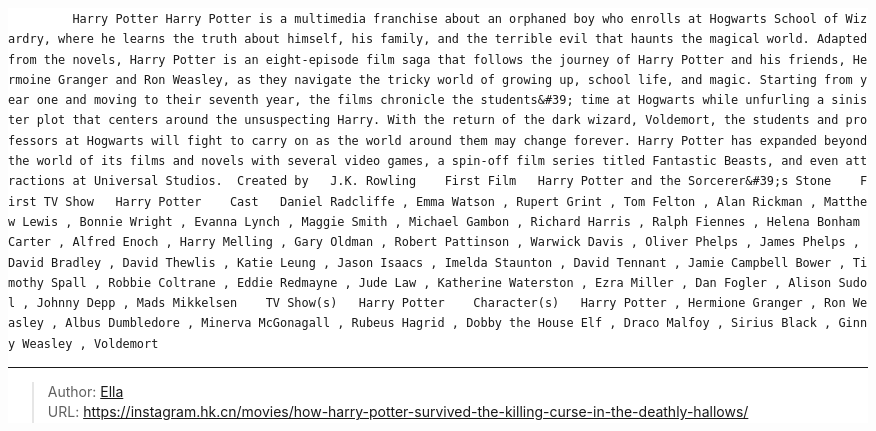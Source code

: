              Harry Potter Harry Potter is a multimedia franchise about an orphaned boy who enrolls at Hogwarts School of Wizardry, where he learns the truth about himself, his family, and the terrible evil that haunts the magical world. Adapted from the novels, Harry Potter is an eight-episode film saga that follows the journey of Harry Potter and his friends, Hermoine Granger and Ron Weasley, as they navigate the tricky world of growing up, school life, and magic. Starting from year one and moving to their seventh year, the films chronicle the students&#39; time at Hogwarts while unfurling a sinister plot that centers around the unsuspecting Harry. With the return of the dark wizard, Voldemort, the students and professors at Hogwarts will fight to carry on as the world around them may change forever. Harry Potter has expanded beyond the world of its films and novels with several video games, a spin-off film series titled Fantastic Beasts, and even attractions at Universal Studios.  Created by   J.K. Rowling    First Film   Harry Potter and the Sorcerer&#39;s Stone    First TV Show   Harry Potter    Cast   Daniel Radcliffe , Emma Watson , Rupert Grint , Tom Felton , Alan Rickman , Matthew Lewis , Bonnie Wright , Evanna Lynch , Maggie Smith , Michael Gambon , Richard Harris , Ralph Fiennes , Helena Bonham Carter , Alfred Enoch , Harry Melling , Gary Oldman , Robert Pattinson , Warwick Davis , Oliver Phelps , James Phelps , David Bradley , David Thewlis , Katie Leung , Jason Isaacs , Imelda Staunton , David Tennant , Jamie Campbell Bower , Timothy Spall , Robbie Coltrane , Eddie Redmayne , Jude Law , Katherine Waterston , Ezra Miller , Dan Fogler , Alison Sudol , Johnny Depp , Mads Mikkelsen    TV Show(s)   Harry Potter    Character(s)   Harry Potter , Hermione Granger , Ron Weasley , Albus Dumbledore , Minerva McGonagall , Rubeus Hagrid , Dobby the House Elf , Draco Malfoy , Sirius Black , Ginny Weasley , Voldemort       


---

> Author: [Ella](https://instagram.hk.cn/)  
> URL: https://instagram.hk.cn/movies/how-harry-potter-survived-the-killing-curse-in-the-deathly-hallows/  

